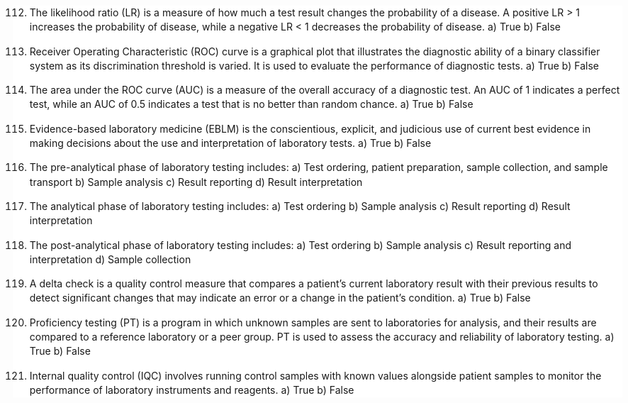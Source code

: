112. The likelihood ratio (LR) is a measure of how much a test result changes the probability of a disease. A positive LR > 1 increases the probability of disease, while a negative LR < 1 decreases the probability of disease.
    a) True
    b) False

113. Receiver Operating Characteristic (ROC) curve is a graphical plot that illustrates the diagnostic ability of a binary classifier system as its discrimination threshold is varied. It is used to evaluate the performance of diagnostic tests.
    a) True
    b) False

114. The area under the ROC curve (AUC) is a measure of the overall accuracy of a diagnostic test. An AUC of 1 indicates a perfect test, while an AUC of 0.5 indicates a test that is no better than random chance.
    a) True
    b) False

115. Evidence-based laboratory medicine (EBLM) is the conscientious, explicit, and judicious use of current best evidence in making decisions about the use and interpretation of laboratory tests.
    a) True
    b) False

116. The pre-analytical phase of laboratory testing includes:
    a) Test ordering, patient preparation, sample collection, and sample transport
    b) Sample analysis
    c) Result reporting
    d) Result interpretation

117. The analytical phase of laboratory testing includes:
    a) Test ordering
    b) Sample analysis
    c) Result reporting
    d) Result interpretation

118. The post-analytical phase of laboratory testing includes:
    a) Test ordering
    b) Sample analysis
    c) Result reporting and interpretation
    d) Sample collection

119. A delta check is a quality control measure that compares a patient’s current laboratory result with their previous results to detect significant changes that may indicate an error or a change in the patient’s condition.
    a) True
    b) False

120. Proficiency testing (PT) is a program in which unknown samples are sent to laboratories for analysis, and their results are compared to a reference laboratory or a peer group. PT is used to assess the accuracy and reliability of laboratory testing.
    a) True
    b) False

121. Internal quality control (IQC) involves running control samples with known values alongside patient samples to monitor the performance of laboratory instruments and reagents.
    a) True
    b) False
